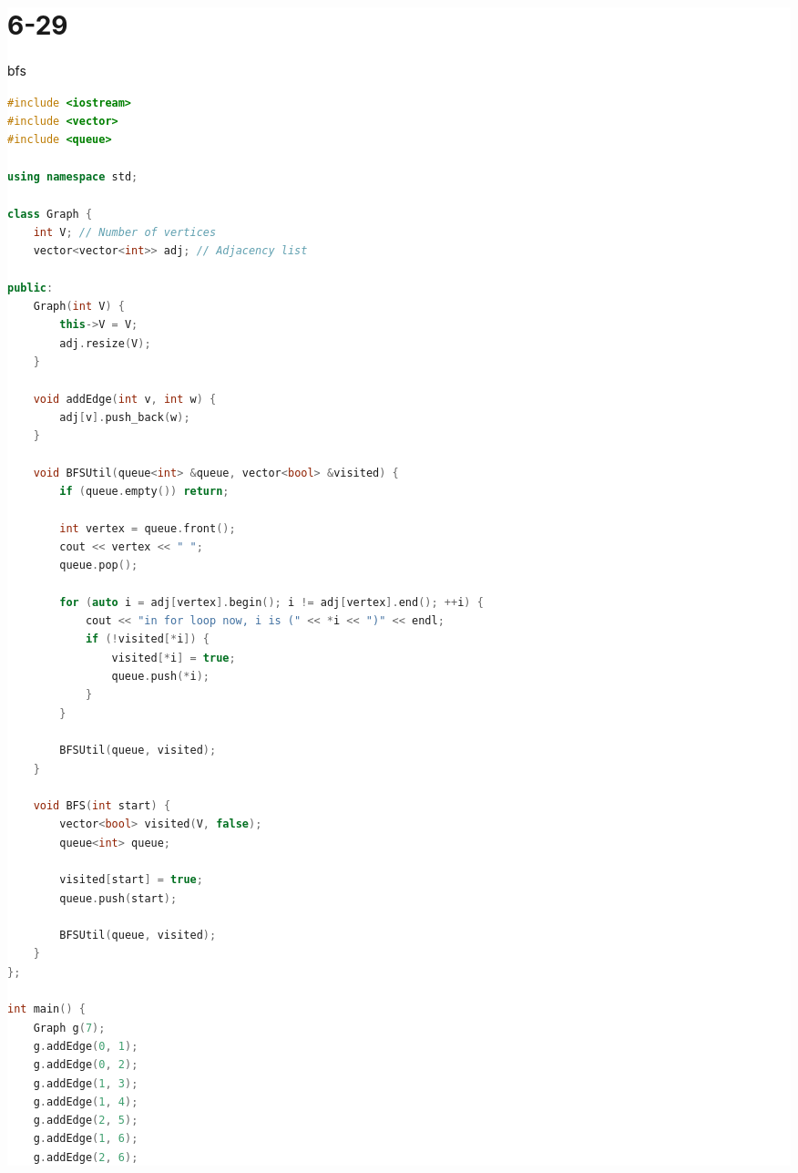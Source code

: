 # 6-29

bfs

```c++
#include <iostream>
#include <vector>
#include <queue>

using namespace std;

class Graph {
    int V; // Number of vertices
    vector<vector<int>> adj; // Adjacency list

public:
    Graph(int V) {
        this->V = V;
        adj.resize(V);
    }

    void addEdge(int v, int w) {
        adj[v].push_back(w);
    }

    void BFSUtil(queue<int> &queue, vector<bool> &visited) {
        if (queue.empty()) return;

        int vertex = queue.front();
        cout << vertex << " ";
        queue.pop();

        for (auto i = adj[vertex].begin(); i != adj[vertex].end(); ++i) {
        	cout << "in for loop now, i is (" << *i << ")" << endl;
            if (!visited[*i]) {
                visited[*i] = true;
                queue.push(*i);
            }
        }

        BFSUtil(queue, visited);
    }

    void BFS(int start) {
        vector<bool> visited(V, false);
        queue<int> queue;

        visited[start] = true;
        queue.push(start);

        BFSUtil(queue, visited);
    }
};

int main() {
    Graph g(7);
    g.addEdge(0, 1);
    g.addEdge(0, 2);
    g.addEdge(1, 3);
    g.addEdge(1, 4);
    g.addEdge(2, 5);
    g.addEdge(1, 6);
    g.addEdge(2, 6);
```